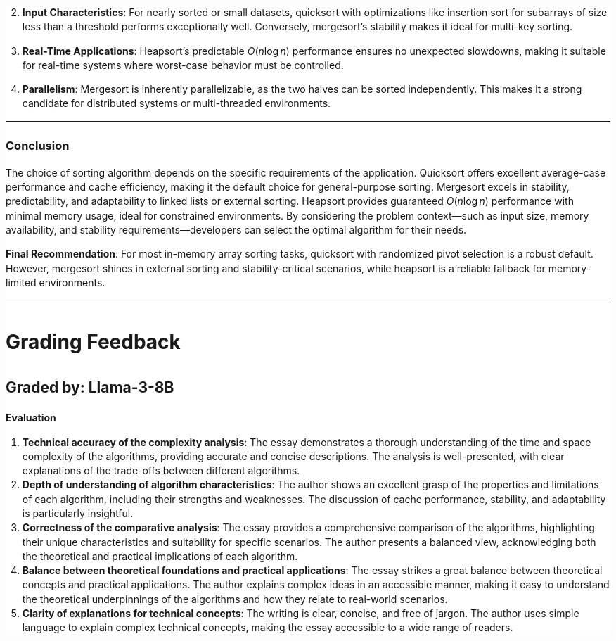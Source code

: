 2. **Input Characteristics**: For nearly sorted or small datasets, quicksort with optimizations like insertion sort for subarrays of size less than a threshold performs exceptionally well. Conversely, mergesort’s stability makes it ideal for multi-key sorting.

3. **Real-Time Applications**: Heapsort’s predictable $O(n \log n)$ performance ensures no unexpected slowdowns, making it suitable for real-time systems where worst-case behavior must be controlled.

4. **Parallelism**: Mergesort is inherently parallelizable, as the two halves can be sorted independently. This makes it a strong candidate for distributed systems or multi-threaded environments.

---

### Conclusion

The choice of sorting algorithm depends on the specific requirements of the application. Quicksort offers excellent average-case performance and cache efficiency, making it the default choice for general-purpose sorting. Mergesort excels in stability, predictability, and adaptability to linked lists or external sorting. Heapsort provides guaranteed $O(n \log n)$ performance with minimal memory usage, ideal for constrained environments. By considering the problem context—such as input size, memory availability, and stability requirements—developers can select the optimal algorithm for their needs.

**Final Recommendation**: For most in-memory array sorting tasks, quicksort with randomized pivot selection is a robust default. However, mergesort shines in external sorting and stability-critical scenarios, while heapsort is a reliable fallback for memory-limited environments.

---

# Grading Feedback

## Graded by: Llama-3-8B

**Evaluation**

1. **Technical accuracy of the complexity analysis**: The essay demonstrates a thorough understanding of the time and space complexity of the algorithms, providing accurate and concise descriptions. The analysis is well-presented, with clear explanations of the trade-offs between different algorithms.
2. **Depth of understanding of algorithm characteristics**: The author shows an excellent grasp of the properties and limitations of each algorithm, including their strengths and weaknesses. The discussion of cache performance, stability, and adaptability is particularly insightful.
3. **Correctness of the comparative analysis**: The essay provides a comprehensive comparison of the algorithms, highlighting their unique characteristics and suitability for specific scenarios. The author presents a balanced view, acknowledging both the theoretical and practical implications of each algorithm.
4. **Balance between theoretical foundations and practical applications**: The essay strikes a great balance between theoretical concepts and practical applications. The author explains complex ideas in an accessible manner, making it easy to understand the theoretical underpinnings of the algorithms and how they relate to real-world scenarios.
5. **Clarity of explanations for technical concepts**: The writing is clear, concise, and free of jargon. The author uses simple language to explain complex technical concepts, making the essay accessible to a wide range of readers.

